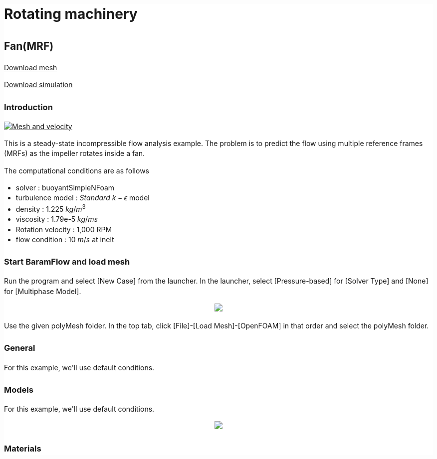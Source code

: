 # Rotating machinery

## Fan(MRF) 

[Download mesh](https://drive.google.com/file/d/1GL268zuyYtKNtp2sKrgOujRIUMROU_Ij/view?usp=sharing)

[Download simulation](https://drive.google.com/file/d/1KkySXAnSB0DRb_2hwBreKQEd5xkKnKYG/view?usp=sharing)

### Introduction 

[![Mesh and velocity](https://github.com/nextfoam/baram-pages/raw/main/screenshots/fan/intro.png "Mesh and velocity")](https://github.com/nextfoam/baram-pages/raw/main/screenshots/fan/intro.png)

This is a steady-state incompressible flow analysis example. The problem is to predict the flow using multiple reference frames (MRFs) as the impeller rotates inside a fan.

The computational conditions are as follows 

+ solver : buoyantSimpleNFoam 
+ turbulence model : $Standard$ $k-\epsilon$ model
+ density : 1.225 $kg/m^3$
+ viscosity : 1.79e-5 $kg/ms$
+ Rotation velocity : 1,000 RPM
+ flow condition : 10 $m/s$ at inelt

### Start BaramFlow and load mesh

Run the program and select [New Case] from the launcher. In the launcher, select [Pressure-based] for [Solver Type] and [None] for [Multiphase Model].

<p align='center'>
    <img src="https://github.com/nextfoam/baram-pages/raw/main/screenshots/mixingPipe/launcher.png"><br>
</p>

Use the given polyMesh folder. In the top tab, click [File]-[Load Mesh]-[OpenFOAM] in that order and select the polyMesh folder. 

### General

For this example, we'll use default conditions.

### Models

For this example, we'll use default conditions.

<p align='center'>
    <img src="https://github.com/nextfoam/baram-pages/raw/main/screenshots/slidingMesh/4.3.png"><br>
</p>

### Materials
